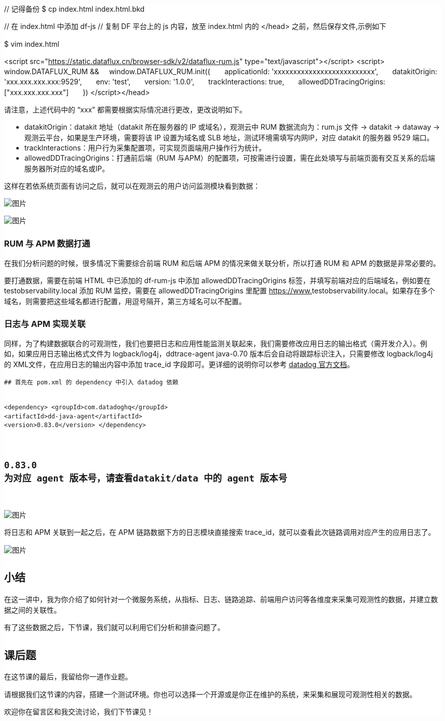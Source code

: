 // 记得备份
$ cp index.html index.html.bkd

// 在 index.html 中添加 df-js
// 复制 DF 平台上的 js 内容，放至 index.html 内的 &lt;/head&gt; 之前，然后保存文件,示例如下

$ vim index.html

&lt;script src="https://static.dataflux.cn/browser-sdk/v2/dataflux-rum.js" type="text/javascript"&gt;&lt;/script&gt;
&lt;script&gt;
&nbsp; window.DATAFLUX_RUM &amp;&amp;
&nbsp; &nbsp; window.DATAFLUX_RUM.init({
&nbsp; &nbsp; &nbsp; applicationId: 'xxxxxxxxxxxxxxxxxxxxxxxxxx',
&nbsp; &nbsp; &nbsp; datakitOrigin: 'xxx.xxx.xxx.xxx:9529',
&nbsp; &nbsp; &nbsp; env: 'test',
&nbsp; &nbsp; &nbsp; version: '1.0.0',
&nbsp; &nbsp; &nbsp; trackInteractions: true,
&nbsp; &nbsp; &nbsp; allowedDDTracingOrigins:["xxx.xxx.xxx.xxx"]
&nbsp; &nbsp; &nbsp; })
&lt;/script&gt;&lt;/head&gt;&nbsp;
</code></pre><p>请注意，上述代码中的 “xxx” 都需要根据实际情况进行更改，更改说明如下。</p><ul>
<li>datakitOrigin：datakit 地址（datakit 所在服务器的 IP 或域名），观测云中 RUM 数据流向为：rum.js 文件 -&gt; datakit -&gt; dataway -&gt; 观测云平台，如果是生产环境，需要将该 IP 设置为域名或 SLB 地址，测试环境需填写内网IP，对应 datakit 的服务器 9529 端口。</li>
<li>trackInteractions：用户行为采集配置项，可实现页面端用户操作行为统计。</li>
<li>allowedDDTracingOrigins：打通前后端（RUM 与APM）的配置项，可按需进行设置，需在此处填写与前端页面有交互关系的后端服务器所对应的域名或IP。</li>
</ul><p>这样在若依系统页面有访问之后，就可以在观测云的用户访问监测模块看到数据：</p><p><img src="https://static001.geekbang.org/resource/image/5f/a5/5f785acfed9d9ee482ec2147cb686fa5.png?wh=1920x1214" alt="图片"></p><p><img src="https://static001.geekbang.org/resource/image/58/f4/5872386a5ee4b146b6f3611b534089f4.png?wh=1920x787" alt="图片"></p><h3>RUM 与 APM 数据打通</h3><p>在我们分析问题的时候，很多情况下需要综合前端 RUM 和后端 APM 的情况来做关联分析，所以打通 RUM 和 APM 的数据是非常必要的。</p><p>要打通数据，需要在前端 HTML 中已添加的 df-rum-js 中添加 allowedDDTracingOrigins 标签，并填写前端对应的后端域名，例如要在 testobservability.local 添加 RUM 监控，需要在 allowedDDTracingOrigins 里配置 <a href="https://www">https://www</a><a href="https://www.dataflux.cn/">.</a>testobservability.local。如果存在多个域名，则需要把这些域名都进行配置，用逗号隔开，第三方域名可以不配置。</p><h3>日志与 APM 实现关联</h3><p>同样，为了构建数据联合的可观测性，我们也要把日志和应用性能监测关联起来，我们需要修改应用日志的输出格式（需开发介入）。例如，如果应用日志输出格式文件为 logback/log4j，ddtrace-agent  java-0.70 版本后会自动将跟踪标识注入，只需要修改 logback/log4j 的 XML文件，在应用日志的输出内容中添加 trace_id 字段即可。更详细的说明你可以参考 <a href="https://docs.datadoghq.com/logs/log_collection/java/?tab=logback">datadog 官方文档</a>。</p><pre><code class="language-plain">## 首先在 pom.xml 的 dependency 中引入 datadog 依赖

&lt;dependency&gt;
   &lt;groupId&gt;com.datadoghq&lt;/groupId&gt; 
   &lt;artifactId&gt;dd-java-agent&lt;/artifactId&gt; 
   &lt;version&gt;0.83.0&lt;/version&gt; 
&lt;/dependency&gt;

## 0.83.0 为对应 agent 版本号，请查看datakit/data 中的 agent 版本号
</code></pre><p><img src="https://static001.geekbang.org/resource/image/57/ec/579f85847ced585a5cf5b9f14a71d0ec.png?wh=1277x841" alt="图片"></p><p>将日志和 APM 关联到一起之后，在 APM 链路数据下方的日志模块直接搜索 trace_id，就可以查看此次链路调用对应产生的应用日志了。</p><p><img src="https://static001.geekbang.org/resource/image/92/1c/92788e4a46ab748e68337db455e59b1c.png?wh=1920x909" alt="图片"></p><h2>小结</h2><p>在这一讲中，我为你介绍了如何针对一个微服务系统，从指标、日志、链路追踪、前端用户访问等各维度来采集可观测性的数据，并建立数据之间的关联性。</p><p>有了这些数据之后，下节课，我们就可以利用它们分析和排查问题了。</p><h2>课后题</h2><p>在这节课的最后，我留给你一道作业题。</p><p>请根据我们这节课的内容，搭建一个测试环境。你也可以选择一个开源或是你正在维护的系统，来采集和展现可观测性相关的数据。</p><p>欢迎你在留言区和我交流讨论，我们下节课见！</p>
<style>
    ul {
      list-style: none;
      display: block;
      list-style-type: disc;
      margin-block-start: 1em;
      margin-block-end: 1em;
      margin-inline-start: 0px;
      margin-inline-end: 0px;
      padding-inline-start: 40px;
    }
    li {
      display: list-item;
      text-align: -webkit-match-parent;
    }
    ._2sjJGcOH_0 {
      list-style-position: inside;
      width: 100%;
      display: -webkit-box;
      display: -ms-flexbox;
      display: flex;
      -webkit-box-orient: horizontal;
      -webkit-box-direction: normal;
      -ms-flex-direction: row;
      flex-direction: row;
      margin-top: 26px;
      border-bottom: 1px solid rgba(233,233,233,0.6);